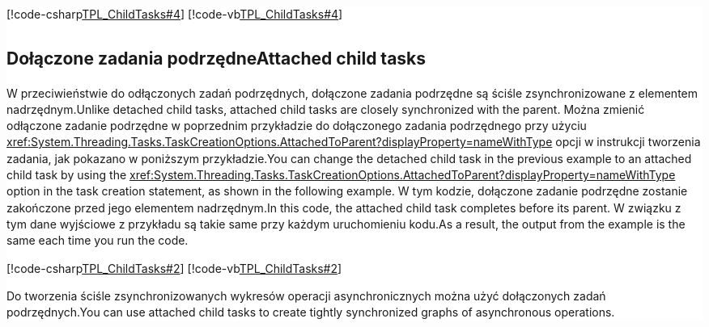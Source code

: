  [!code-csharp[TPL_ChildTasks#4](../../../samples/snippets/csharp/VS_Snippets_Misc/tpl_childtasks/cs/childtasks.cs#4)]
 [!code-vb[TPL_ChildTasks#4](../../../samples/snippets/visualbasic/VS_Snippets_Misc/tpl_childtasks/vb/tpl_childtasks.vb#4)]  
  
## <a name="attached-child-tasks"></a><span data-ttu-id="0a675-131">Dołączone zadania podrzędne</span><span class="sxs-lookup"><span data-stu-id="0a675-131">Attached child tasks</span></span>  
 <span data-ttu-id="0a675-132">W przeciwieństwie do odłączonych zadań podrzędnych, dołączone zadania podrzędne są ściśle zsynchronizowane z elementem nadrzędnym.</span><span class="sxs-lookup"><span data-stu-id="0a675-132">Unlike detached child tasks, attached child tasks are closely synchronized with the parent.</span></span> <span data-ttu-id="0a675-133">Można zmienić odłączone zadanie podrzędne w poprzednim przykładzie do dołączonego zadania podrzędnego przy użyciu <xref:System.Threading.Tasks.TaskCreationOptions.AttachedToParent?displayProperty=nameWithType> opcji w instrukcji tworzenia zadania, jak pokazano w poniższym przykładzie.</span><span class="sxs-lookup"><span data-stu-id="0a675-133">You can change the detached child task in the previous example to an attached child task by using the <xref:System.Threading.Tasks.TaskCreationOptions.AttachedToParent?displayProperty=nameWithType> option in the task creation statement, as shown in the following example.</span></span> <span data-ttu-id="0a675-134">W tym kodzie, dołączone zadanie podrzędne zostanie zakończone przed jego elementem nadrzędnym.</span><span class="sxs-lookup"><span data-stu-id="0a675-134">In this code, the attached child task completes before its parent.</span></span> <span data-ttu-id="0a675-135">W związku z tym dane wyjściowe z przykładu są takie same przy każdym uruchomieniu kodu.</span><span class="sxs-lookup"><span data-stu-id="0a675-135">As a result, the output from the example is the same each time you run the code.</span></span>  
  
 [!code-csharp[TPL_ChildTasks#2](../../../samples/snippets/csharp/VS_Snippets_Misc/tpl_childtasks/cs/child1.cs#2)]
 [!code-vb[TPL_ChildTasks#2](../../../samples/snippets/visualbasic/VS_Snippets_Misc/tpl_childtasks/vb/child1.vb#2)]  
  
 <span data-ttu-id="0a675-136">Do tworzenia ściśle zsynchronizowanych wykresów operacji asynchronicznych można użyć dołączonych zadań podrzędnych.</span><span class="sxs-lookup"><span data-stu-id="0a675-136">You can use attached child tasks to create tightly synchronized graphs of asynchronous operations.</span></span>  
  